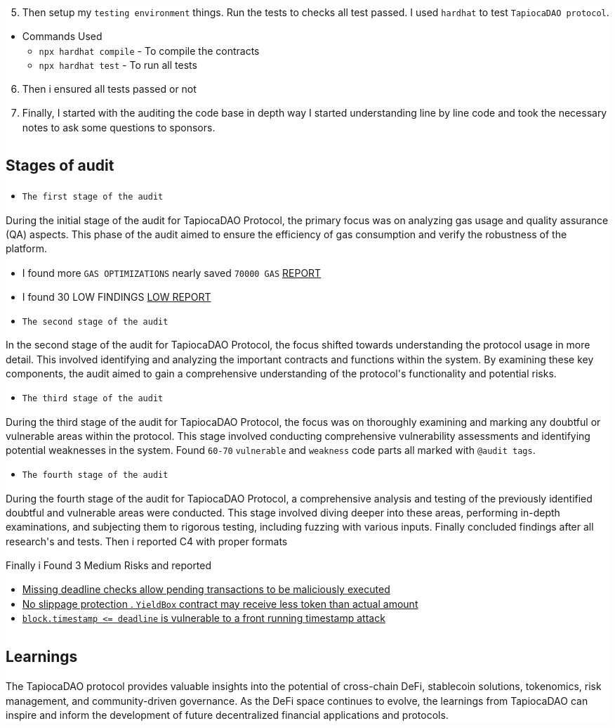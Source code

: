 5. Then setup my ``testing environment`` things. Run the tests to checks all test passed. I used ``hardhat``  to test ``TapiocaDAO protocol``.
  - Commands Used
    - ``npx hardhat compile`` - To compile the contracts 
    - ``npx hardhat test``    - To run all tests

6. Then i ensured all tests passed or not

6. Finally, I started with the auditing the code base in depth way I started understanding line by line code and took the necessary notes to ask some questions to sponsors.

## Stages of audit

- ``The first stage of the audit``

During the initial stage of the audit for TapiocaDAO Protocol, the primary focus was on analyzing gas usage and quality assurance (QA) aspects. This phase of the audit aimed to ensure the efficiency of gas consumption and verify the robustness of the platform.

   - I found more ``GAS OPTIMIZATIONS`` nearly saved ``70000 GAS`` [REPORT](https://code4rena.com/contests/2023-07-tapioca-dao/submit?issue=129)
   - I found 30 LOW FINDINGS [LOW REPORT](https://code4rena.com/contests/2023-07-tapioca-dao/submit?issue=130)

- ``The second stage of the audit``

In the second stage of the audit for TapiocaDAO Protocol, the focus shifted towards understanding the protocol usage in more detail. This involved identifying and analyzing the important contracts and functions within the system. By examining these key components, the audit aimed to gain a comprehensive understanding of the protocol's functionality and potential risks. 

- ``The third stage of the audit``

During the third stage of the audit for TapiocaDAO Protocol, the focus was on thoroughly examining and marking any doubtful or vulnerable areas within the protocol. This stage involved conducting comprehensive vulnerability assessments and identifying potential weaknesses in the system. Found ``60-70`` ``vulnerable`` and ``weakness`` code parts all marked with ``@audit tags``.

- ``The fourth stage of the audit``

During the fourth stage of the audit for TapiocaDAO Protocol, a comprehensive analysis and testing of the previously identified doubtful and vulnerable areas were conducted. This stage involved diving deeper into these areas, performing in-depth examinations, and subjecting them to rigorous testing, including fuzzing with various inputs. Finally concluded findings after all research's and tests. Then i reported C4 with proper formats 

Finally i Found 3 Medium Risks and reported 

   - [Missing deadline checks allow pending transactions to be maliciously executed](https://code4rena.com/contests/2023-07-tapioca-dao/submit?issue=1408)
   - [No slippage protection . ``YieldBox`` contract may receive less token than actual amount ](https://code4rena.com/contests/2023-07-tapioca-dao/submit?issue=1451)
   - [``block.timestamp <= deadline``  is vulnerable to a  front running timestamp attack ](https://code4rena.com/contests/2023-07-tapioca-dao/submit?issue=803)


## Learnings
The TapiocaDAO protocol provides valuable insights into the potential of cross-chain DeFi, stablecoin solutions, tokenomics, risk management, and community-driven governance. As the DeFi space continues to evolve, the learnings from TapiocaDAO can inspire and inform the development of future decentralized financial applications and protocols.
